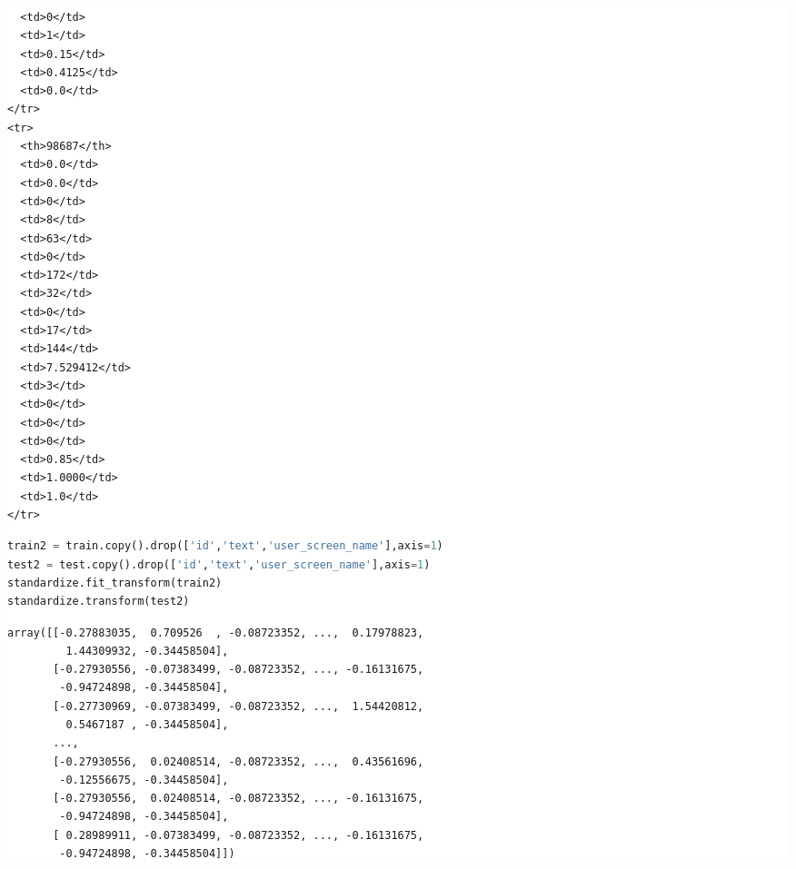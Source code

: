       <td>0</td>
      <td>1</td>
      <td>0.15</td>
      <td>0.4125</td>
      <td>0.0</td>
    </tr>
    <tr>
      <th>98687</th>
      <td>0.0</td>
      <td>0.0</td>
      <td>0</td>
      <td>8</td>
      <td>63</td>
      <td>0</td>
      <td>172</td>
      <td>32</td>
      <td>0</td>
      <td>17</td>
      <td>144</td>
      <td>7.529412</td>
      <td>3</td>
      <td>0</td>
      <td>0</td>
      <td>0</td>
      <td>0.85</td>
      <td>1.0000</td>
      <td>1.0</td>
    </tr>
  </tbody>
</table>
</div>




```python
train2 = train.copy().drop(['id','text','user_screen_name'],axis=1)
test2 = test.copy().drop(['id','text','user_screen_name'],axis=1)
standardize.fit_transform(train2)
standardize.transform(test2)
```




    array([[-0.27883035,  0.709526  , -0.08723352, ...,  0.17978823,
             1.44309932, -0.34458504],
           [-0.27930556, -0.07383499, -0.08723352, ..., -0.16131675,
            -0.94724898, -0.34458504],
           [-0.27730969, -0.07383499, -0.08723352, ...,  1.54420812,
             0.5467187 , -0.34458504],
           ...,
           [-0.27930556,  0.02408514, -0.08723352, ...,  0.43561696,
            -0.12556675, -0.34458504],
           [-0.27930556,  0.02408514, -0.08723352, ..., -0.16131675,
            -0.94724898, -0.34458504],
           [ 0.28989911, -0.07383499, -0.08723352, ..., -0.16131675,
            -0.94724898, -0.34458504]])
